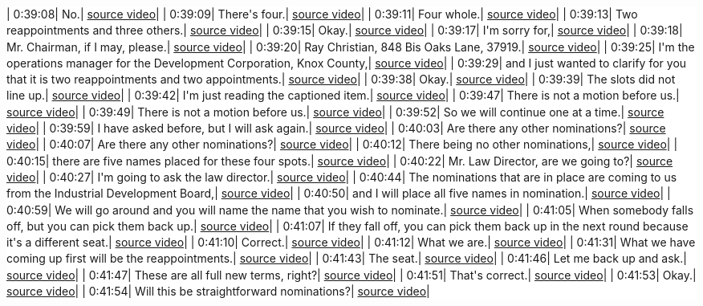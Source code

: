 | 0:39:08| No.| [source video](https://archive.org/details/CoCom160725?start=2348)|
| 0:39:09| There's four.| [source video](https://archive.org/details/CoCom160725?start=2349)|
| 0:39:11| Four whole.| [source video](https://archive.org/details/CoCom160725?start=2351)|
| 0:39:13| Two reappointments and three others.| [source video](https://archive.org/details/CoCom160725?start=2353)|
| 0:39:15| Okay.| [source video](https://archive.org/details/CoCom160725?start=2355)|
| 0:39:17| I'm sorry for,| [source video](https://archive.org/details/CoCom160725?start=2357)|
| 0:39:18| Mr. Chairman, if I may, please.| [source video](https://archive.org/details/CoCom160725?start=2358)|
| 0:39:20| Ray Christian, 848 Bis Oaks Lane, 37919.| [source video](https://archive.org/details/CoCom160725?start=2360)|
| 0:39:25| I'm the operations manager for the Development Corporation, Knox County,| [source video](https://archive.org/details/CoCom160725?start=2365)|
| 0:39:29| and I just wanted to clarify for you that it is two reappointments and two appointments.| [source video](https://archive.org/details/CoCom160725?start=2369)|
| 0:39:38| Okay.| [source video](https://archive.org/details/CoCom160725?start=2378)|
| 0:39:39| The slots did not line up.| [source video](https://archive.org/details/CoCom160725?start=2379)|
| 0:39:42| I'm just reading the captioned item.| [source video](https://archive.org/details/CoCom160725?start=2382)|
| 0:39:47| There is not a motion before us.| [source video](https://archive.org/details/CoCom160725?start=2387)|
| 0:39:49| There is not a motion before us.| [source video](https://archive.org/details/CoCom160725?start=2389)|
| 0:39:52| So we will continue one at a time.| [source video](https://archive.org/details/CoCom160725?start=2392)|
| 0:39:59| I have asked before, but I will ask again.| [source video](https://archive.org/details/CoCom160725?start=2399)|
| 0:40:03| Are there any other nominations?| [source video](https://archive.org/details/CoCom160725?start=2403)|
| 0:40:07| Are there any other nominations?| [source video](https://archive.org/details/CoCom160725?start=2407)|
| 0:40:12| There being no other nominations,| [source video](https://archive.org/details/CoCom160725?start=2412)|
| 0:40:15| there are five names placed for these four spots.| [source video](https://archive.org/details/CoCom160725?start=2415)|
| 0:40:22| Mr. Law Director, are we going to?| [source video](https://archive.org/details/CoCom160725?start=2422)|
| 0:40:27| I'm going to ask the law director.| [source video](https://archive.org/details/CoCom160725?start=2427)|
| 0:40:44| The nominations that are in place are coming to us from the Industrial Development Board,| [source video](https://archive.org/details/CoCom160725?start=2444)|
| 0:40:50| and I will place all five names in nomination.| [source video](https://archive.org/details/CoCom160725?start=2450)|
| 0:40:59| We will go around and you will name the name that you wish to nominate.| [source video](https://archive.org/details/CoCom160725?start=2459)|
| 0:41:05| When somebody falls off, but you can pick them back up.| [source video](https://archive.org/details/CoCom160725?start=2465)|
| 0:41:07| If they fall off, you can pick them back up in the next round because it's a different seat.| [source video](https://archive.org/details/CoCom160725?start=2467)|
| 0:41:10| Correct.| [source video](https://archive.org/details/CoCom160725?start=2470)|
| 0:41:12| What we are.| [source video](https://archive.org/details/CoCom160725?start=2472)|
| 0:41:31| What we have coming up first will be the reappointments.| [source video](https://archive.org/details/CoCom160725?start=2491)|
| 0:41:43| The seat.| [source video](https://archive.org/details/CoCom160725?start=2503)|
| 0:41:46| Let me back up and ask.| [source video](https://archive.org/details/CoCom160725?start=2506)|
| 0:41:47| These are all full new terms, right?| [source video](https://archive.org/details/CoCom160725?start=2507)|
| 0:41:51| That's correct.| [source video](https://archive.org/details/CoCom160725?start=2511)|
| 0:41:53| Okay.| [source video](https://archive.org/details/CoCom160725?start=2513)|
| 0:41:54| Will this be straightforward nominations?| [source video](https://archive.org/details/CoCom160725?start=2514)|
